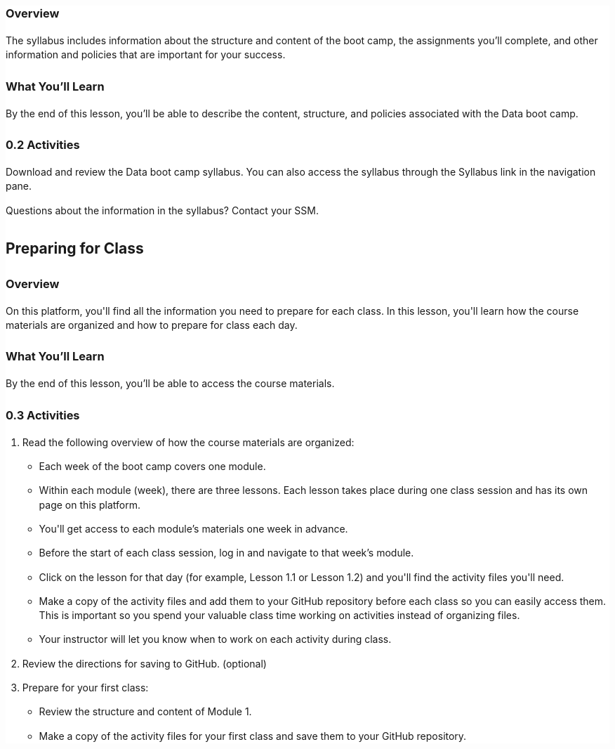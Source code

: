 ### Overview

The syllabus includes information about the structure and content of the boot camp, the assignments you’ll complete, and other information and policies that are important for your success.

### What You’ll Learn

By the end of this lesson, you’ll be able to describe the content, structure, and policies associated with the Data boot camp.

### 0.2 Activities

Download and review the Data boot camp syllabus. You can also access the syllabus through the Syllabus link in the navigation pane.

Questions about the information in the syllabus? Contact your SSM.

## Preparing for Class

### Overview

On this platform, you'll find all the information you need to prepare for each class. In this lesson, you'll learn how the course materials are organized and how to prepare for class each day.

### What You’ll Learn

By the end of this lesson, you’ll be able to access the course materials.

### 0.3 Activities

1. Read the following overview of how the course materials are organized:

    * Each week of the boot camp covers one module.

    * Within each module (week), there are three lessons. Each lesson takes place during one class session and has its own page on this platform.

    * You'll get access to each module’s materials one week in advance.

    * Before the start of each class session, log in and navigate to that week’s module.

    * Click on the lesson for that day (for example, Lesson 1.1 or Lesson 1.2) and you'll find the activity files you'll need.

    * Make a copy of the activity files and add them to your GitHub repository before each class so you can easily access them. This is important so you spend your valuable class time working on activities instead of organizing files.

    * Your instructor will let you know when to work on each activity during class.

2. Review the directions for saving to GitHub. (optional)

3. Prepare for your first class:

    * Review the structure and content of Module 1.

    * Make a copy of the activity files for your first class and save them to your GitHub repository.

